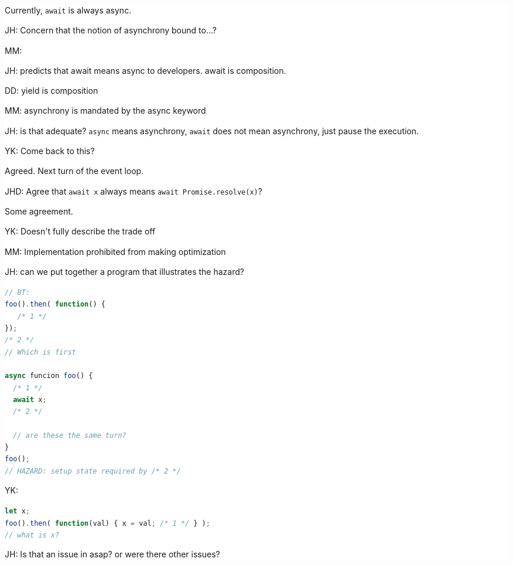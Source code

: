 
Currently, `await` is always async. 


JH: Concern that the notion of asynchrony bound to...? 

MM: 
    
    
JH: predicts that await means async to developers. await is composition. 

DD: yield is composition

MM: asynchrony is mandated by the async keyword

JH: is that adequate? `async` means asynchrony, `await` does not mean asynchrony, just pause the execution. 

YK: Come back to this?

Agreed. Next turn of the event loop. 

JHD: Agree that `await x` always means `await Promise.resolve(x)`?

Some agreement. 

YK: Doesn't fully describe the trade off

MM: Implementation prohibited from making optimization

JH: can we put together a program that illustrates the hazard?

```js
// BT:
foo().then( function() {
   /* 1 */ 
});
/* 2 */
// Which is first

async funcion foo() {
  /* 1 */
  await x;
  /* 2 */
    
  // are these the same turn?
}
foo();
// HAZARD: setup state required by /* 2 */
```

YK: 


```js
let x;
foo().then( function(val) { x = val; /* 1 */ } );
// what is x?
```

JH: Is that an issue in asap? or were there other issues?
